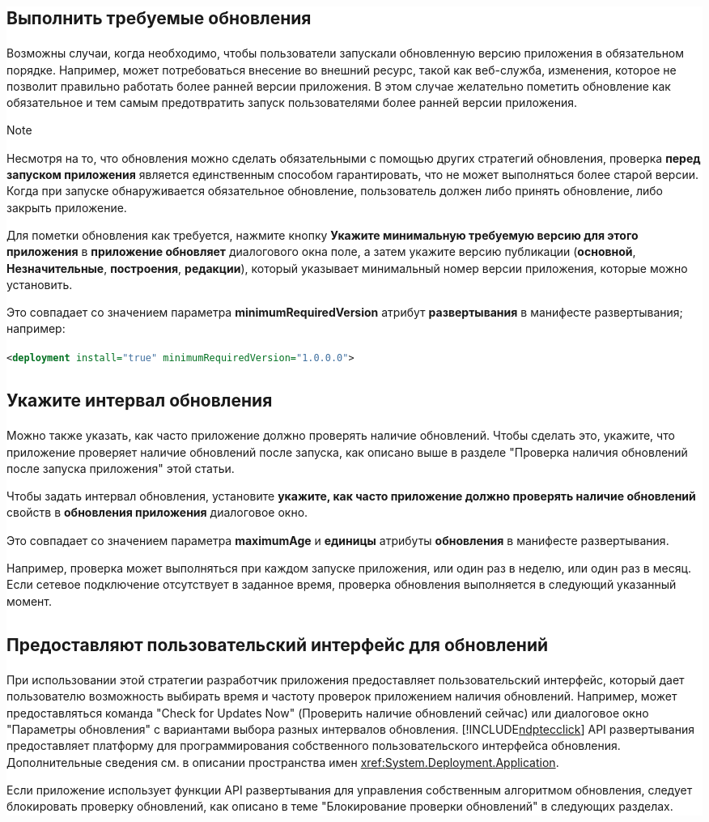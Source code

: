 ## <a name="make-updates-required"></a>Выполнить требуемые обновления  
 Возможны случаи, когда необходимо, чтобы пользователи запускали обновленную версию приложения в обязательном порядке. Например, может потребоваться внесение во внешний ресурс, такой как веб-служба, изменения, которое не позволит правильно работать более ранней версии приложения. В этом случае желательно пометить обновление как обязательное и тем самым предотвратить запуск пользователями более ранней версии приложения.  
  
> [!NOTE]
>  Несмотря на то, что обновления можно сделать обязательными с помощью других стратегий обновления, проверка **перед запуском приложения** является единственным способом гарантировать, что не может выполняться более старой версии. Когда при запуске обнаруживается обязательное обновление, пользователь должен либо принять обновление, либо закрыть приложение.  
  
 Для пометки обновления как требуется, нажмите кнопку **Укажите минимальную требуемую версию для этого приложения** в **приложение обновляет** диалогового окна поле, а затем укажите версию публикации (**основной**, **Незначительные**, **построения**, **редакции**), который указывает минимальный номер версии приложения, которые можно установить.  
  
 Это совпадает со значением параметра **minimumRequiredVersion** атрибут **развертывания** в манифесте развертывания; например:  
  
```xml  
<deployment install="true" minimumRequiredVersion="1.0.0.0">  
```  
  
## <a name="specify-update-intervals"></a>Укажите интервал обновления  
 Можно также указать, как часто приложение должно проверять наличие обновлений. Чтобы сделать это, укажите, что приложение проверяет наличие обновлений после запуска, как описано выше в разделе "Проверка наличия обновлений после запуска приложения" этой статьи.  
  
 Чтобы задать интервал обновления, установите **укажите, как часто приложение должно проверять наличие обновлений** свойств в **обновления приложения** диалоговое окно.  
  
 Это совпадает со значением параметра **maximumAge** и **единицы** атрибуты **обновления** в манифесте развертывания.  
  
 Например, проверка может выполняться при каждом запуске приложения, или один раз в неделю, или один раз в месяц. Если сетевое подключение отсутствует в заданное время, проверка обновления выполняется в следующий указанный момент.  
  
## <a name="provide-a-user-interface-for-updates"></a>Предоставляют пользовательский интерфейс для обновлений  
 При использовании этой стратегии разработчик приложения предоставляет пользовательский интерфейс, который дает пользователю возможность выбирать время и частоту проверок приложением наличия обновлений. Например, может предоставляться команда "Check for Updates Now" (Проверить наличие обновлений сейчас) или диалоговое окно "Параметры обновления" с вариантами выбора разных интервалов обновления. [!INCLUDE[ndptecclick](../deployment/includes/ndptecclick_md.md)] API развертывания предоставляет платформу для программирования собственного пользовательского интерфейса обновления. Дополнительные сведения см. в описании пространства имен <xref:System.Deployment.Application>.  
  
 Если приложение использует функции API развертывания для управления собственным алгоритмом обновления, следует блокировать проверку обновлений, как описано в теме "Блокирование проверки обновлений" в следующих разделах.  
  